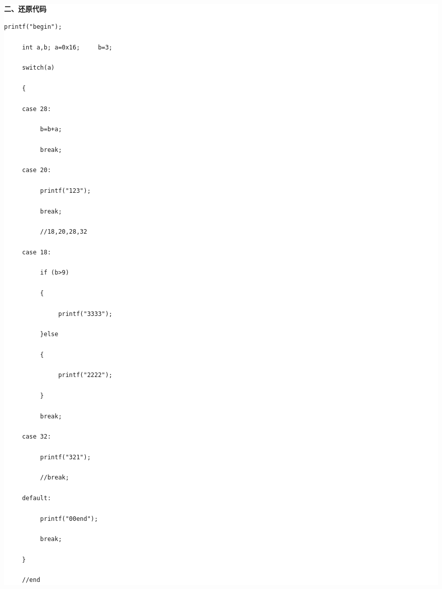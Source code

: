  

**二、还原代码**

```
printf("begin");

​     int a,b; a=0x16;     b=3;

​     switch(a)

​     {

​     case 28:

​          b=b+a;

​          break;

​     case 20:

​          printf("123");

​          break;

​          //18,20,28,32

​     case 18:

​          if (b>9)

​          {

​               printf("3333");

​          }else

​          {

​               printf("2222");

​          }

​          break;     

​     case 32:

​          printf("321");

​          //break;

​     default:

​          printf("00end");

​          break;

​     }

​     //end
```

